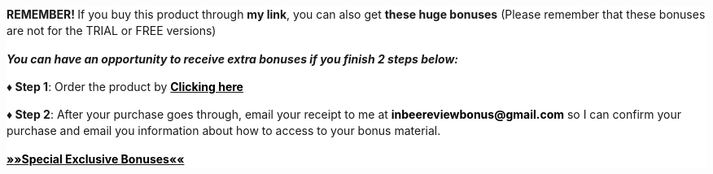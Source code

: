 

<p><strong>REMEMBER!&nbsp;</strong>If you buy this product through&nbsp;<strong>my link</strong>, you can also get&nbsp;<strong>these huge bonuses</strong>&nbsp;(Please remember that these bonuses are not for the TRIAL or FREE versions)</p>



<p><em><strong>You can have an opportunity to receive extra bonuses if you finish 2 steps below:</strong></em></p>



<p><strong>♦ Step 1</strong>: Order the product by <strong><a href="https://warriorplus.com/o2/a/pb84ht8/0" target="_blank" rel="noreferrer noopener"><mark style="background-color:rgba(0, 0, 0, 0)" class="has-inline-color has-vivid-cyan-blue-color">Clicking here</mark></a></strong></p>



<p><strong>♦ Step 2</strong>: After your purchase goes through, email your receipt to me at <strong><mark style="background-color:rgba(0, 0, 0, 0)" class="has-inline-color has-vivid-green-cyan-color">inbeereviewbonus@gmail.com</mark></strong> so I can confirm your purchase and email you information about how to access to your bonus material.</p>



<p class="has-text-align-center has-large-font-size"><strong><a href="https://inbeereview.com/my-custom-bonuses/" target="_blank" rel="noreferrer noopener"><mark style="background-color:rgba(0, 0, 0, 0)" class="has-inline-color has-luminous-vivid-orange-color">»»Special Exclusive Bonuses««</mark></a></strong></p>

